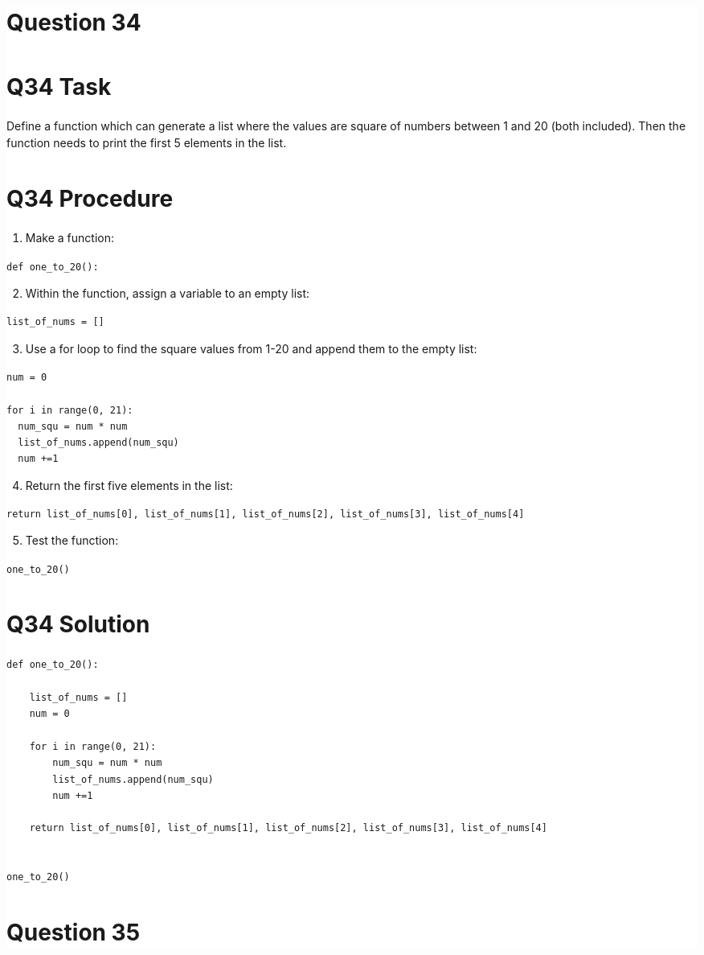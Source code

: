 # Question 34

# Q34 Task
Define a function which can generate a list where the values are square of numbers between 1 and 20 (both included). Then the function needs to print the first 5 elements in the list.

# Q34 Procedure
1. Make a function:
```
def one_to_20():
```
2. Within the function, assign a variable to an empty list:
```
list_of_nums = []
```
3. Use a for loop to find the square values from 1-20 and append them to the empty list:
```
num = 0
    
for i in range(0, 21):
  num_squ = num * num
  list_of_nums.append(num_squ)
  num +=1 
```
4. Return the first five elements in the list:
```
return list_of_nums[0], list_of_nums[1], list_of_nums[2], list_of_nums[3], list_of_nums[4]
```
5. Test the function:
```
one_to_20()
```
# Q34 Solution
```
def one_to_20():
    
    list_of_nums = []
    num = 0
    
    for i in range(0, 21):
        num_squ = num * num
        list_of_nums.append(num_squ)
        num +=1 
        
    return list_of_nums[0], list_of_nums[1], list_of_nums[2], list_of_nums[3], list_of_nums[4]
        
    
one_to_20()
```
# Question 35

